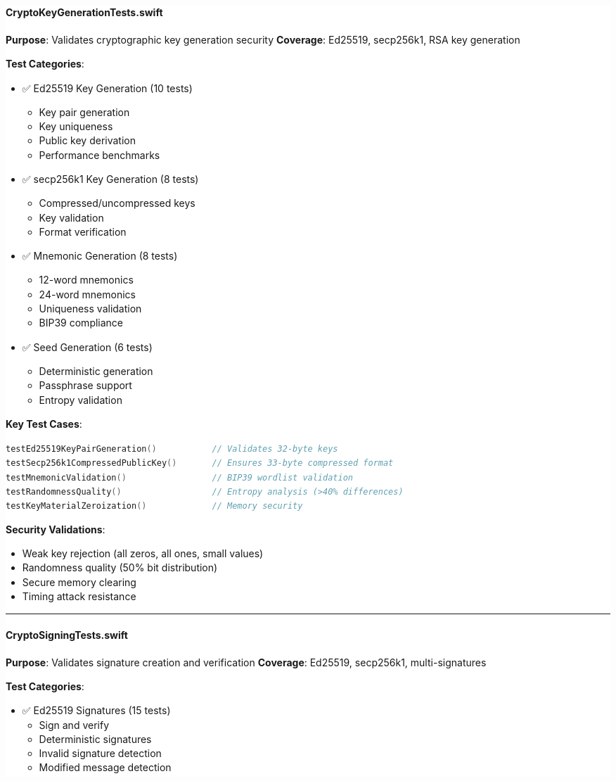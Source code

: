 #### CryptoKeyGenerationTests.swift
**Purpose**: Validates cryptographic key generation security
**Coverage**: Ed25519, secp256k1, RSA key generation

**Test Categories**:
- ✅ Ed25519 Key Generation (10 tests)
  - Key pair generation
  - Key uniqueness
  - Public key derivation
  - Performance benchmarks

- ✅ secp256k1 Key Generation (8 tests)
  - Compressed/uncompressed keys
  - Key validation
  - Format verification

- ✅ Mnemonic Generation (8 tests)
  - 12-word mnemonics
  - 24-word mnemonics
  - Uniqueness validation
  - BIP39 compliance

- ✅ Seed Generation (6 tests)
  - Deterministic generation
  - Passphrase support
  - Entropy validation

**Key Test Cases**:
```swift
testEd25519KeyPairGeneration()           // Validates 32-byte keys
testSecp256k1CompressedPublicKey()       // Ensures 33-byte compressed format
testMnemonicValidation()                 // BIP39 wordlist validation
testRandomnessQuality()                  // Entropy analysis (>40% differences)
testKeyMaterialZeroization()             // Memory security
```

**Security Validations**:
- Weak key rejection (all zeros, all ones, small values)
- Randomness quality (50% bit distribution)
- Secure memory clearing
- Timing attack resistance

---

#### CryptoSigningTests.swift
**Purpose**: Validates signature creation and verification
**Coverage**: Ed25519, secp256k1, multi-signatures

**Test Categories**:
- ✅ Ed25519 Signatures (15 tests)
  - Sign and verify
  - Deterministic signatures
  - Invalid signature detection
  - Modified message detection
